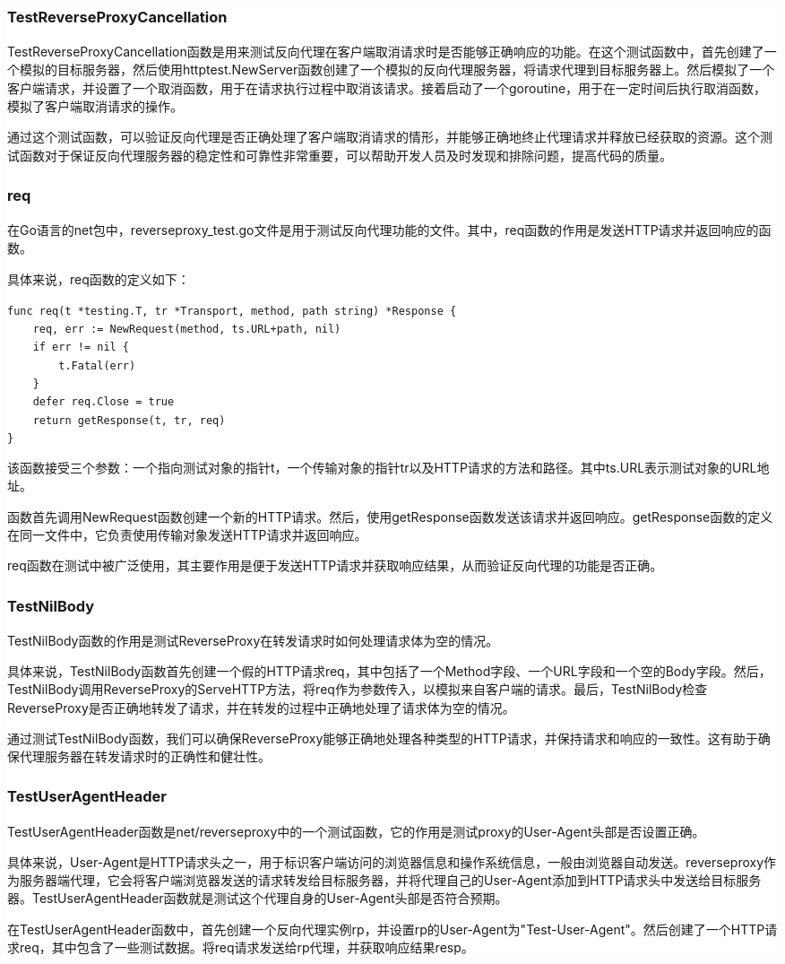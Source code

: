

### TestReverseProxyCancellation

TestReverseProxyCancellation函数是用来测试反向代理在客户端取消请求时是否能够正确响应的功能。在这个测试函数中，首先创建了一个模拟的目标服务器，然后使用httptest.NewServer函数创建了一个模拟的反向代理服务器，将请求代理到目标服务器上。然后模拟了一个客户端请求，并设置了一个取消函数，用于在请求执行过程中取消该请求。接着启动了一个goroutine，用于在一定时间后执行取消函数，模拟了客户端取消请求的操作。

通过这个测试函数，可以验证反向代理是否正确处理了客户端取消请求的情形，并能够正确地终止代理请求并释放已经获取的资源。这个测试函数对于保证反向代理服务器的稳定性和可靠性非常重要，可以帮助开发人员及时发现和排除问题，提高代码的质量。



### req

在Go语言的net包中，reverseproxy_test.go文件是用于测试反向代理功能的文件。其中，req函数的作用是发送HTTP请求并返回响应的函数。

具体来说，req函数的定义如下：

```
func req(t *testing.T, tr *Transport, method, path string) *Response {
    req, err := NewRequest(method, ts.URL+path, nil)
    if err != nil {
        t.Fatal(err)
    }
    defer req.Close = true
    return getResponse(t, tr, req)
}
```

该函数接受三个参数：一个指向测试对象的指针t，一个传输对象的指针tr以及HTTP请求的方法和路径。其中ts.URL表示测试对象的URL地址。

函数首先调用NewRequest函数创建一个新的HTTP请求。然后，使用getResponse函数发送该请求并返回响应。getResponse函数的定义在同一文件中，它负责使用传输对象发送HTTP请求并返回响应。

req函数在测试中被广泛使用，其主要作用是便于发送HTTP请求并获取响应结果，从而验证反向代理的功能是否正确。



### TestNilBody

TestNilBody函数的作用是测试ReverseProxy在转发请求时如何处理请求体为空的情况。

具体来说，TestNilBody函数首先创建一个假的HTTP请求req，其中包括了一个Method字段、一个URL字段和一个空的Body字段。然后，TestNilBody调用ReverseProxy的ServeHTTP方法，将req作为参数传入，以模拟来自客户端的请求。最后，TestNilBody检查ReverseProxy是否正确地转发了请求，并在转发的过程中正确地处理了请求体为空的情况。

通过测试TestNilBody函数，我们可以确保ReverseProxy能够正确地处理各种类型的HTTP请求，并保持请求和响应的一致性。这有助于确保代理服务器在转发请求时的正确性和健壮性。



### TestUserAgentHeader

TestUserAgentHeader函数是net/reverseproxy中的一个测试函数，它的作用是测试proxy的User-Agent头部是否设置正确。

具体来说，User-Agent是HTTP请求头之一，用于标识客户端访问的浏览器信息和操作系统信息，一般由浏览器自动发送。reverseproxy作为服务器端代理，它会将客户端浏览器发送的请求转发给目标服务器，并将代理自己的User-Agent添加到HTTP请求头中发送给目标服务器。TestUserAgentHeader函数就是测试这个代理自身的User-Agent头部是否符合预期。

在TestUserAgentHeader函数中，首先创建一个反向代理实例rp，并设置rp的User-Agent为"Test-User-Agent"。然后创建了一个HTTP请求req，其中包含了一些测试数据。将req请求发送给rp代理，并获取响应结果resp。
